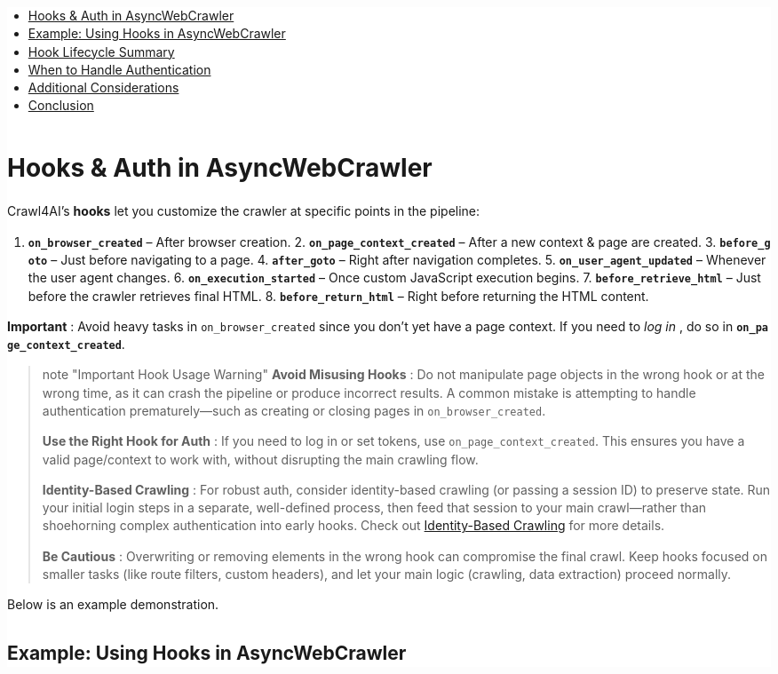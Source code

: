 

  * [Hooks & Auth in AsyncWebCrawler](#hooks-auth-in-asyncwebcrawler)
  * [Example: Using Hooks in AsyncWebCrawler](#example-using-hooks-in-asyncwebcrawler)
  * [Hook Lifecycle Summary](#hook-lifecycle-summary)
  * [When to Handle Authentication](#when-to-handle-authentication)
  * [Additional Considerations](#additional-considerations)
  * [Conclusion](#conclusion)



# Hooks & Auth in AsyncWebCrawler

Crawl4AI’s **hooks** let you customize the crawler at specific points in the pipeline:

1. **`on_browser_created`** – After browser creation. 2. **`on_page_context_created`** – After a new context & page are created. 3. **`before_goto`** – Just before navigating to a page. 4. **`after_goto`** – Right after navigation completes. 5. **`on_user_agent_updated`** – Whenever the user agent changes. 6. **`on_execution_started`** – Once custom JavaScript execution begins. 7. **`before_retrieve_html`** – Just before the crawler retrieves final HTML. 8. **`before_return_html`** – Right before returning the HTML content.

**Important** : Avoid heavy tasks in `on_browser_created` since you don’t yet have a page context. If you need to _log in_ , do so in **`on_page_context_created`**.

> note "Important Hook Usage Warning" **Avoid Misusing Hooks** : Do not manipulate page objects in the wrong hook or at the wrong time, as it can crash the pipeline or produce incorrect results. A common mistake is attempting to handle authentication prematurely—such as creating or closing pages in `on_browser_created`. 
> 
> **Use the Right Hook for Auth** : If you need to log in or set tokens, use `on_page_context_created`. This ensures you have a valid page/context to work with, without disrupting the main crawling flow.
> 
> **Identity-Based Crawling** : For robust auth, consider identity-based crawling (or passing a session ID) to preserve state. Run your initial login steps in a separate, well-defined process, then feed that session to your main crawl—rather than shoehorning complex authentication into early hooks. Check out [Identity-Based Crawling](../identity-based-crawling/) for more details.
> 
> **Be Cautious** : Overwriting or removing elements in the wrong hook can compromise the final crawl. Keep hooks focused on smaller tasks (like route filters, custom headers), and let your main logic (crawling, data extraction) proceed normally.

Below is an example demonstration.

## Example: Using Hooks in AsyncWebCrawler

```
```